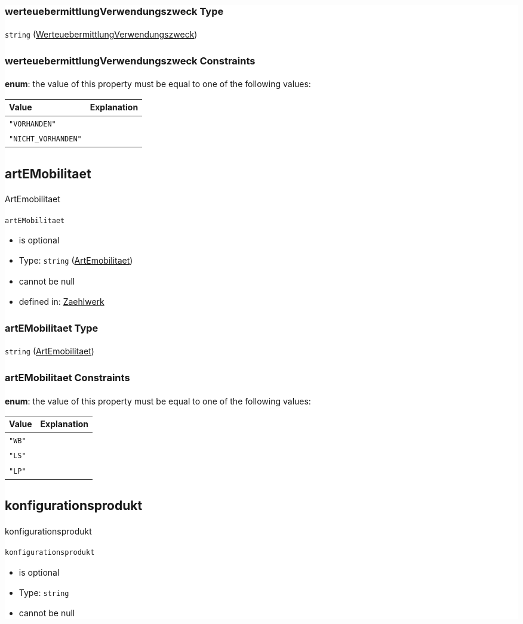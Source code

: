 ### werteuebermittlungVerwendungszweck Type

`string` ([WerteuebermittlungVerwendungszweck](werteuebermittlungverwendungszweck.md))

### werteuebermittlungVerwendungszweck Constraints

**enum**: the value of this property must be equal to one of the following values:

| Value               | Explanation |
| :------------------ | :---------- |
| `"VORHANDEN"`       |             |
| `"NICHT_VORHANDEN"` |             |

## artEMobilitaet

ArtEmobilitaet

`artEMobilitaet`

*   is optional

*   Type: `string` ([ArtEmobilitaet](artemobilitaet.md))

*   cannot be null

*   defined in: [Zaehlwerk](artemobilitaet.md "https://raw.githubusercontent.com/conuti-gmbh/bo4e-schema/master/schemas/v1/enum/ArtEmobilitaet.schema.json#/properties/artEMobilitaet")

### artEMobilitaet Type

`string` ([ArtEmobilitaet](artemobilitaet.md))

### artEMobilitaet Constraints

**enum**: the value of this property must be equal to one of the following values:

| Value  | Explanation |
| :----- | :---------- |
| `"WB"` |             |
| `"LS"` |             |
| `"LP"` |             |

## konfigurationsprodukt

konfigurationsprodukt

`konfigurationsprodukt`

*   is optional

*   Type: `string`

*   cannot be null
